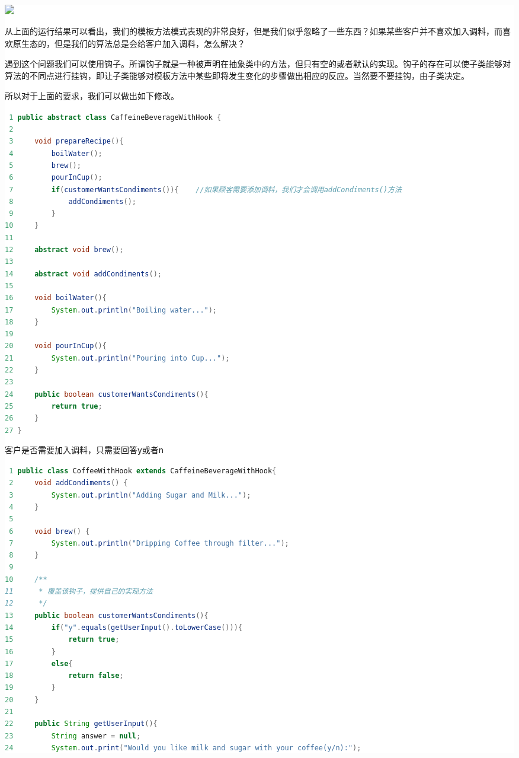 ![](https://gitee.com/chenssy/blog-home/raw/master/image/sjms/30225450-50575866cf8944cb87ea6fd408fa8a99.jpg)

从上面的运行结果可以看出，我们的模板方法模式表现的非常良好，但是我们似乎忽略了一些东西？如果某些客户并不喜欢加入调料，而喜欢原生态的，但是我们的算法总是会给客户加入调料，怎么解决？

遇到这个问题我们可以使用钩子。所谓钩子就是一种被声明在抽象类中的方法，但只有空的或者默认的实现。钩子的存在可以使子类能够对算法的不同点进行挂钩，即让子类能够对模板方法中某些即将发生变化的步骤做出相应的反应。当然要不要挂钩，由子类决定。

所以对于上面的要求，我们可以做出如下修改。

```java
 1 public abstract class CaffeineBeverageWithHook {
 2     
 3     void prepareRecipe(){
 4         boilWater();
 5         brew();
 6         pourInCup();
 7         if(customerWantsCondiments()){    //如果顾客需要添加调料，我们才会调用addCondiments()方法
 8             addCondiments();
 9         }
10     }
11     
12     abstract void brew();
13     
14     abstract void addCondiments();
15     
16     void boilWater(){
17         System.out.println("Boiling water...");
18     }
19     
20     void pourInCup(){
21         System.out.println("Pouring into Cup...");
22     }
23     
24     public boolean customerWantsCondiments(){
25         return true;
26     }
27 }
```

客户是否需要加入调料，只需要回答y或者n

```java
 1 public class CoffeeWithHook extends CaffeineBeverageWithHook{
 2     void addCondiments() {
 3         System.out.println("Adding Sugar and Milk...");
 4     }
 5
 6     void brew() {
 7         System.out.println("Dripping Coffee through filter...");
 8     }
 9     
10     /**
11      * 覆盖该钩子，提供自己的实现方法
12      */
13     public boolean customerWantsCondiments(){
14         if("y".equals(getUserInput().toLowerCase())){
15             return true;
16         }
17         else{
18             return false;
19         }
20     }
21
22     public String getUserInput(){
23         String answer = null;
24         System.out.print("Would you like milk and sugar with your coffee(y/n):");
```